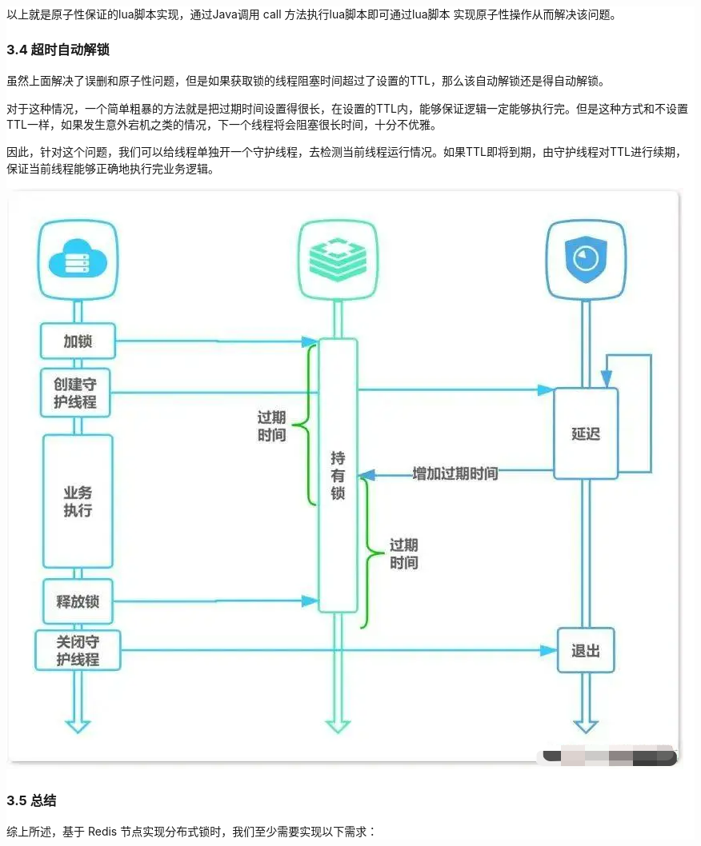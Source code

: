 以上就是原子性保证的lua脚本实现，通过Java调用 call 方法执行lua脚本即可通过lua脚本 实现原子性操作从而解决该问题。

### 3.4 超时自动解锁

虽然上面解决了误删和原子性问题，但是如果获取锁的线程阻塞时间超过了设置的TTL，那么该自动解锁还是得自动解锁。

对于这种情况，一个简单粗暴的方法就是把过期时间设置得很长，在设置的TTL内，能够保证逻辑一定能够执行完。但是这种方式和不设置TTL一样，如果发生意外宕机之类的情况，下一个线程将会阻塞很长时间，十分不优雅。

因此，针对这个问题，我们可以给线程单独开一个守护线程，去检测当前线程运行情况。如果TTL即将到期，由守护线程对TTL进行续期，保证当前线程能够正确地执行完业务逻辑。

![](_media/004.png)

### 3.5 总结

综上所述，基于 Redis 节点实现分布式锁时，我们至少需要实现以下需求：
